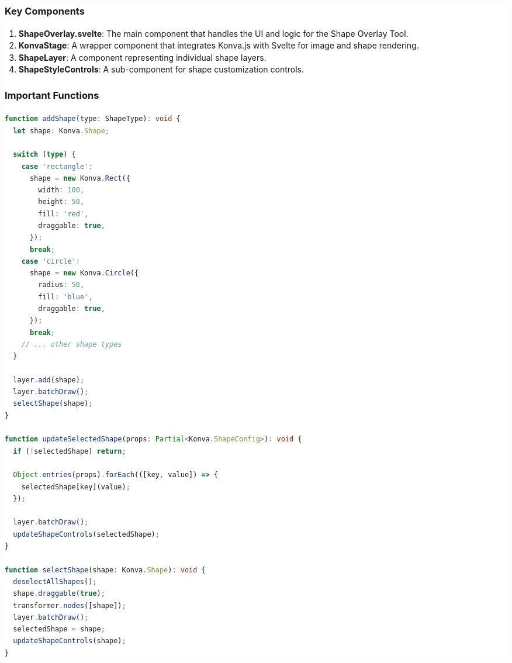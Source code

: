 ### Key Components

1. **ShapeOverlay.svelte**: The main component that handles the UI and logic for the Shape Overlay Tool.
2. **KonvaStage**: A wrapper component that integrates Konva.js with Svelte for image and shape rendering.
3. **ShapeLayer**: A component representing individual shape layers.
4. **ShapeStyleControls**: A sub-component for shape customization controls.

### Important Functions

```typescript
function addShape(type: ShapeType): void {
  let shape: Konva.Shape;
  
  switch (type) {
    case 'rectangle':
      shape = new Konva.Rect({
        width: 100,
        height: 50,
        fill: 'red',
        draggable: true,
      });
      break;
    case 'circle':
      shape = new Konva.Circle({
        radius: 50,
        fill: 'blue',
        draggable: true,
      });
      break;
    // ... other shape types
  }
  
  layer.add(shape);
  layer.batchDraw();
  selectShape(shape);
}

function updateSelectedShape(props: Partial<Konva.ShapeConfig>): void {
  if (!selectedShape) return;
  
  Object.entries(props).forEach(([key, value]) => {
    selectedShape[key](value);
  });
  
  layer.batchDraw();
  updateShapeControls(selectedShape);
}

function selectShape(shape: Konva.Shape): void {
  deselectAllShapes();
  shape.draggable(true);
  transformer.nodes([shape]);
  layer.batchDraw();
  selectedShape = shape;
  updateShapeControls(shape);
}
```
